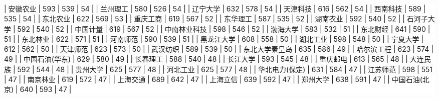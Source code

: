 | 安徽农业             | 593  | 539  | 54   |
| 兰州理工             | 580  | 526  | 54   |
| 辽宁大学             | 632  | 578  | 54   |
| 天津科技             | 616  | 562  | 54   |
| 西南科技             | 589  | 535  | 54   |
| 东北农业             | 622  | 569  | 53   |
| 重庆工商             | 619  | 567  | 52   |
| 东华理工             | 587  | 535  | 52   |
| 湖南农业             | 592  | 540  | 52   |
| 石河子大学           | 592  | 540  | 52   |
| 中国计量             | 619  | 567  | 52   |
| 中南林业科技         | 598  | 546  | 52   |
| 渤海大学             | 583  | 532  | 51   |
| 东北财经             | 641  | 590  | 51   |
| 东北林业             | 622  | 571  | 51   |
| 河南师范             | 590  | 539  | 51   |
| 黑龙江大学           | 608  | 558  | 50   |
| 湖北工业             | 598  | 548  | 50   |
| 宁夏大学             | 612  | 562  | 50   |
| 天津师范             | 623  | 573  | 50   |
| 武汉纺织             | 589  | 539  | 50   |
| 东北大学秦皇岛       | 635  | 586  | 49   |
| 哈尔滨工程           | 623  | 574  | 49   |
| 中国石油(华东)       | 629  | 580  | 49   |
| 长春理工             | 588  | 540  | 48   |
| 长江大学             | 593  | 545  | 48   |
| 重庆邮电             | 613  | 565  | 48   |
| 大连民族             | 592  | 544  | 48   |
| 贵州大学             | 625  | 577  | 48   |
| 河北工业             | 625  | 577  | 48   |
| 华北电力(保定)       | 631  | 584  | 47   |
| 江苏师范             | 598  | 551  | 47   |
| 南京林业             | 619  | 572  | 47   |
| 上海交通             | 689  | 642  | 47   |
| 上海立信             | 639  | 592  | 47   |
| 郑州大学             | 638  | 591  | 47   |
| 中国石油(北京)       | 640  | 593  | 47   |